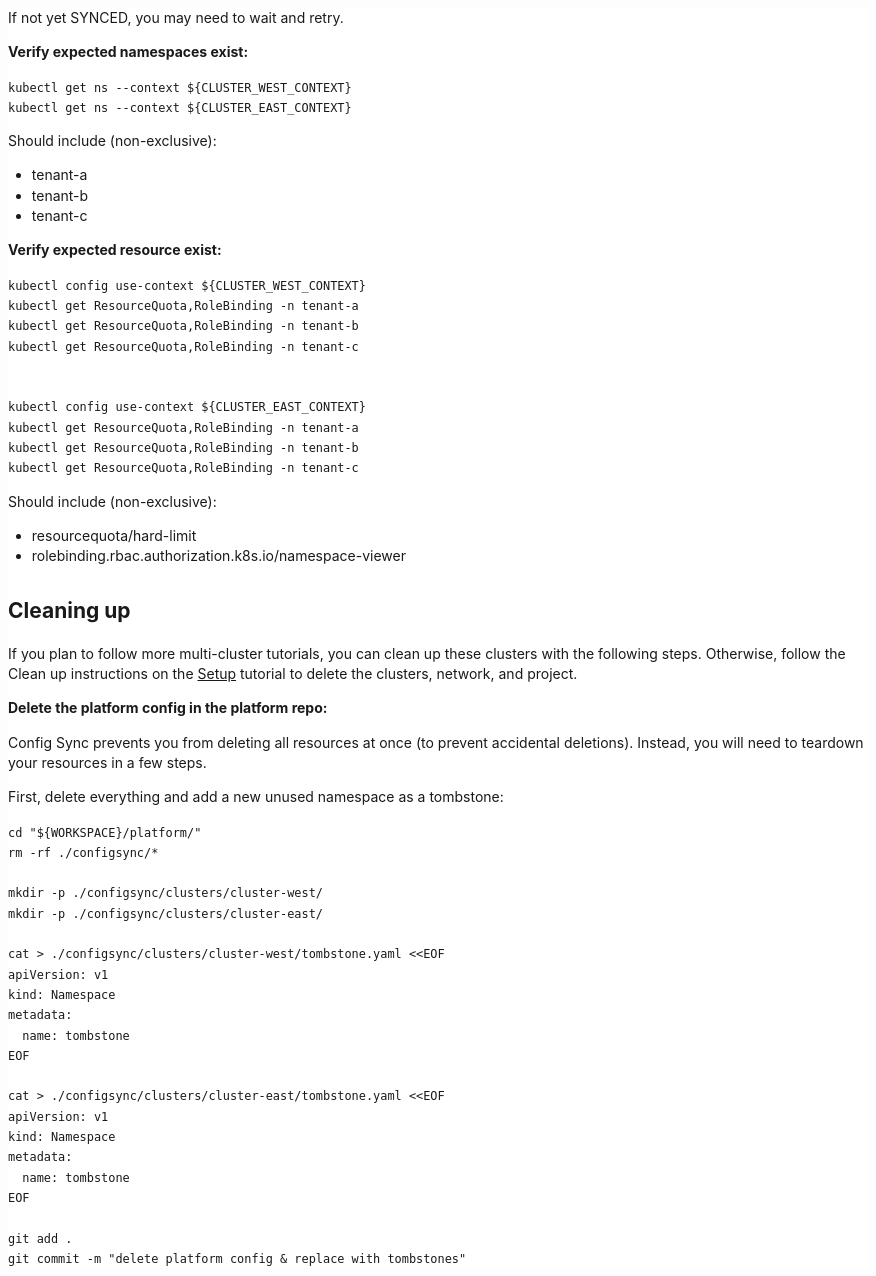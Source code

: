 If not yet SYNCED, you may need to wait and retry.

**Verify expected namespaces exist:**

```
kubectl get ns --context ${CLUSTER_WEST_CONTEXT}
kubectl get ns --context ${CLUSTER_EAST_CONTEXT}
```

Should include (non-exclusive):
- tenant-a
- tenant-b
- tenant-c

**Verify expected resource exist:**

```
kubectl config use-context ${CLUSTER_WEST_CONTEXT}
kubectl get ResourceQuota,RoleBinding -n tenant-a
kubectl get ResourceQuota,RoleBinding -n tenant-b
kubectl get ResourceQuota,RoleBinding -n tenant-c


kubectl config use-context ${CLUSTER_EAST_CONTEXT}
kubectl get ResourceQuota,RoleBinding -n tenant-a
kubectl get ResourceQuota,RoleBinding -n tenant-b
kubectl get ResourceQuota,RoleBinding -n tenant-c
```

Should include (non-exclusive):
- resourcequota/hard-limit
- rolebinding.rbac.authorization.k8s.io/namespace-viewer

## Cleaning up

If you plan to follow more multi-cluster tutorials, you can clean up these clusters with the following steps. Otherwise, follow the Clean up instructions on the [Setup](../multi-cluster-acm-setup/) tutorial to delete the clusters, network, and project.

**Delete the platform config in the platform repo:**

Config Sync prevents you from deleting all resources at once (to prevent accidental deletions). Instead, you will need to teardown your resources in a few steps.

First, delete everything and add a new unused namespace as a tombstone:

```
cd "${WORKSPACE}/platform/"
rm -rf ./configsync/*

mkdir -p ./configsync/clusters/cluster-west/
mkdir -p ./configsync/clusters/cluster-east/

cat > ./configsync/clusters/cluster-west/tombstone.yaml <<EOF
apiVersion: v1
kind: Namespace
metadata:
  name: tombstone
EOF

cat > ./configsync/clusters/cluster-east/tombstone.yaml <<EOF
apiVersion: v1
kind: Namespace
metadata:
  name: tombstone
EOF

git add .
git commit -m "delete platform config & replace with tombstones"
```